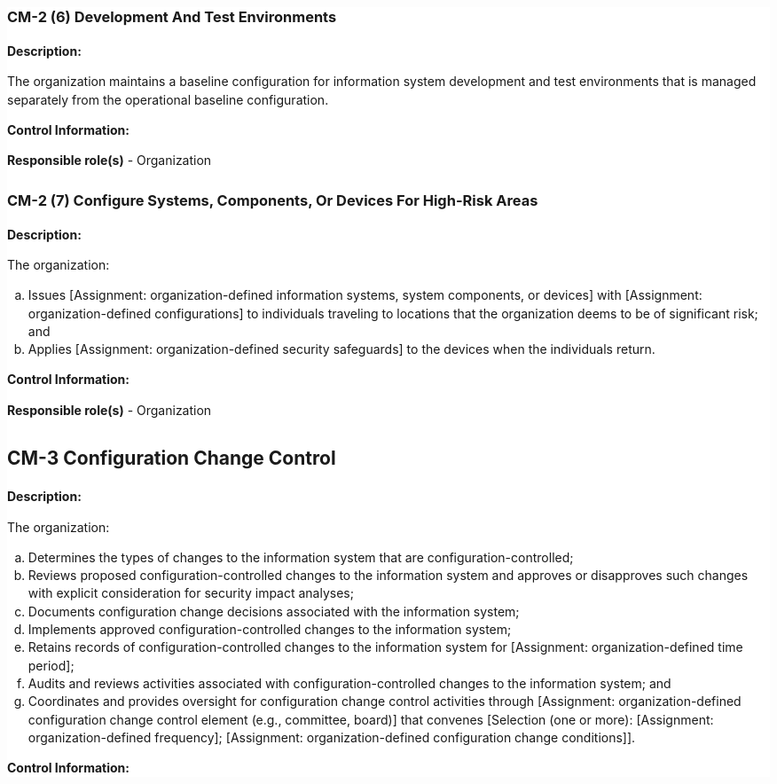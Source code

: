 </div>
</div>

### CM-2 (6) Development And Test Environments

**Description:**

The organization maintains a baseline configuration for information system development and test environments that is managed separately from the operational baseline configuration.

**Control Information:**

**Responsible role(s)** - Organization

### CM-2 (7) Configure Systems, Components, Or Devices For High-Risk Areas

**Description:**

The organization:
<ol type="a">
<li>Issues [Assignment: organization-defined information systems, system components, or devices] with [Assignment: organization-defined configurations] to individuals traveling to locations that the organization deems to be of significant risk; and</li>
<li>Applies [Assignment: organization-defined security safeguards] to the devices when the individuals return.</li>
</ol>

**Control Information:**

**Responsible role(s)** - Organization

## CM-3 Configuration Change Control

**Description:**

The organization:
<ol type="a">
<li>Determines the types of changes to the information system that are configuration-controlled;</li>
<li>Reviews proposed configuration-controlled changes to the information system and approves or disapproves such changes with explicit consideration for security impact analyses;</li>
<li>Documents configuration change decisions associated with the information system;</li>
<li>Implements approved configuration-controlled changes to the information system;</li>
<li>Retains records of configuration-controlled changes to the information system for [Assignment: organization-defined time period];</li>
<li>Audits and reviews activities associated with configuration-controlled changes to the information system; and</li>
<li>Coordinates and provides oversight for configuration change control activities through [Assignment: organization-defined configuration change control element (e.g., committee, board)] that convenes [Selection (one or more): [Assignment: organization-defined frequency]; [Assignment: organization-defined configuration change conditions]].</li>
</ol>

**Control Information:**
